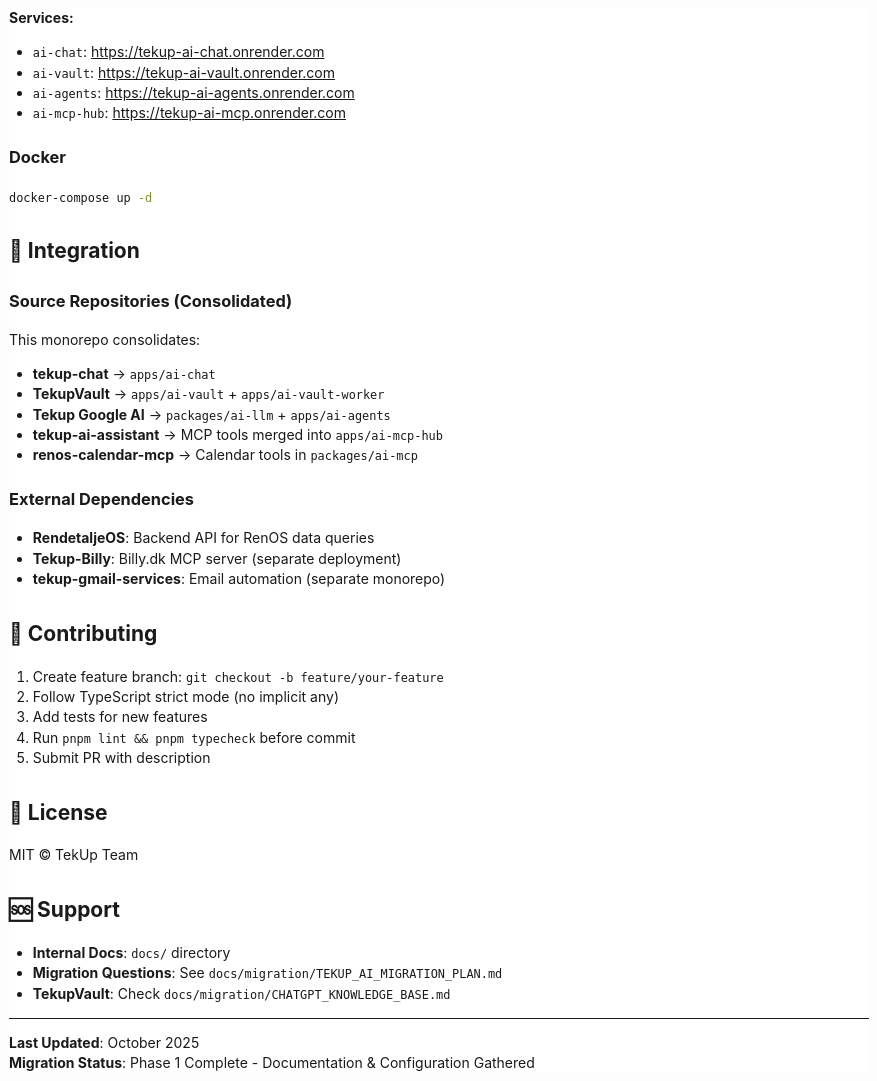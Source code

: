 **Services:**
- `ai-chat`: https://tekup-ai-chat.onrender.com
- `ai-vault`: https://tekup-ai-vault.onrender.com
- `ai-agents`: https://tekup-ai-agents.onrender.com
- `ai-mcp-hub`: https://tekup-ai-mcp.onrender.com

### Docker
```bash
docker-compose up -d
```

## 🔗 Integration

### Source Repositories (Consolidated)
This monorepo consolidates:
- **tekup-chat** → `apps/ai-chat`
- **TekupVault** → `apps/ai-vault` + `apps/ai-vault-worker`
- **Tekup Google AI** → `packages/ai-llm` + `apps/ai-agents`
- **tekup-ai-assistant** → MCP tools merged into `apps/ai-mcp-hub`
- **renos-calendar-mcp** → Calendar tools in `packages/ai-mcp`

### External Dependencies
- **RendetaljeOS**: Backend API for RenOS data queries
- **Tekup-Billy**: Billy.dk MCP server (separate deployment)
- **tekup-gmail-services**: Email automation (separate monorepo)

## 🤝 Contributing

1. Create feature branch: `git checkout -b feature/your-feature`
2. Follow TypeScript strict mode (no implicit any)
3. Add tests for new features
4. Run `pnpm lint && pnpm typecheck` before commit
5. Submit PR with description

## 📝 License

MIT © TekUp Team

## 🆘 Support

- **Internal Docs**: `docs/` directory
- **Migration Questions**: See `docs/migration/TEKUP_AI_MIGRATION_PLAN.md`
- **TekupVault**: Check `docs/migration/CHATGPT_KNOWLEDGE_BASE.md`

---

**Last Updated**: October 2025  
**Migration Status**: Phase 1 Complete - Documentation & Configuration Gathered
